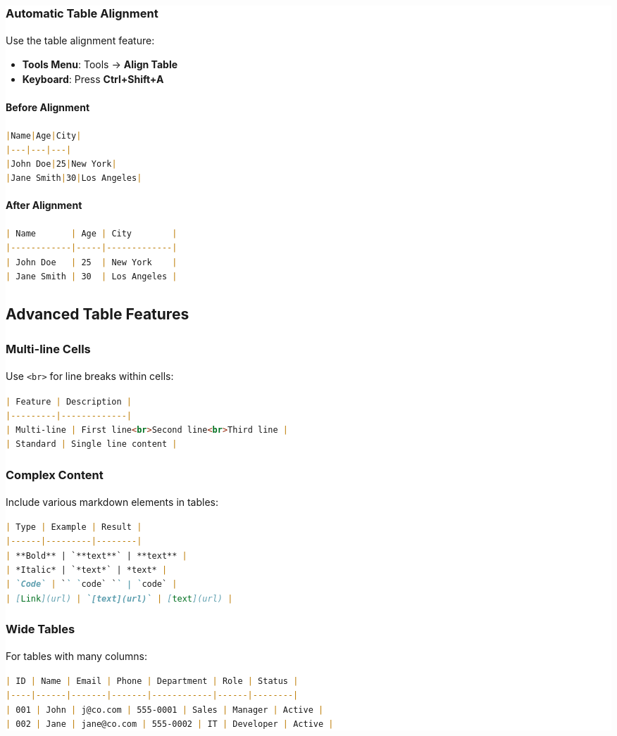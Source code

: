 ### Automatic Table Alignment

Use the table alignment feature:
- **Tools Menu**: Tools → **Align Table**
- **Keyboard**: Press **Ctrl+Shift+A**

#### Before Alignment
```markdown
|Name|Age|City|
|---|---|---|
|John Doe|25|New York|
|Jane Smith|30|Los Angeles|
```

#### After Alignment
```markdown
| Name       | Age | City        |
|------------|-----|-------------|
| John Doe   | 25  | New York    |
| Jane Smith | 30  | Los Angeles |
```

## Advanced Table Features

### Multi-line Cells

Use `<br>` for line breaks within cells:

```markdown
| Feature | Description |
|---------|-------------|
| Multi-line | First line<br>Second line<br>Third line |
| Standard | Single line content |
```

### Complex Content

Include various markdown elements in tables:

```markdown
| Type | Example | Result |
|------|---------|--------|
| **Bold** | `**text**` | **text** |
| *Italic* | `*text*` | *text* |
| `Code` | `` `code` `` | `code` |
| [Link](url) | `[text](url)` | [text](url) |
```

### Wide Tables

For tables with many columns:

```markdown
| ID | Name | Email | Phone | Department | Role | Status |
|----|------|-------|-------|------------|------|--------|
| 001 | John | j@co.com | 555-0001 | Sales | Manager | Active |
| 002 | Jane | jane@co.com | 555-0002 | IT | Developer | Active |
```

